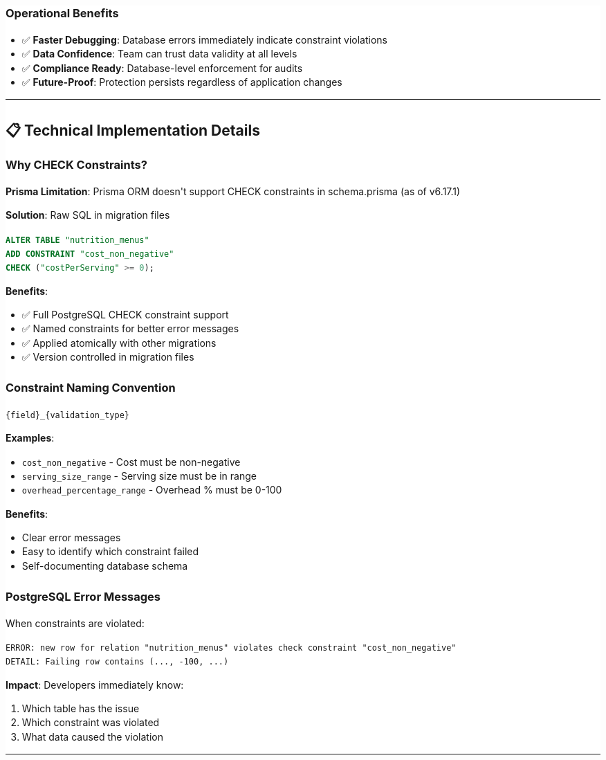 ### Operational Benefits
- ✅ **Faster Debugging**: Database errors immediately indicate constraint violations
- ✅ **Data Confidence**: Team can trust data validity at all levels
- ✅ **Compliance Ready**: Database-level enforcement for audits
- ✅ **Future-Proof**: Protection persists regardless of application changes

---

## 📋 Technical Implementation Details

### Why CHECK Constraints?

**Prisma Limitation**: Prisma ORM doesn't support CHECK constraints in schema.prisma (as of v6.17.1)

**Solution**: Raw SQL in migration files
```sql
ALTER TABLE "nutrition_menus" 
ADD CONSTRAINT "cost_non_negative" 
CHECK ("costPerServing" >= 0);
```

**Benefits**:
- ✅ Full PostgreSQL CHECK constraint support
- ✅ Named constraints for better error messages
- ✅ Applied atomically with other migrations
- ✅ Version controlled in migration files

### Constraint Naming Convention
```
{field}_{validation_type}
```

**Examples**:
- `cost_non_negative` - Cost must be non-negative
- `serving_size_range` - Serving size must be in range
- `overhead_percentage_range` - Overhead % must be 0-100

**Benefits**:
- Clear error messages
- Easy to identify which constraint failed
- Self-documenting database schema

### PostgreSQL Error Messages
When constraints are violated:
```
ERROR: new row for relation "nutrition_menus" violates check constraint "cost_non_negative"
DETAIL: Failing row contains (..., -100, ...)
```

**Impact**: Developers immediately know:
1. Which table has the issue
2. Which constraint was violated
3. What data caused the violation

---